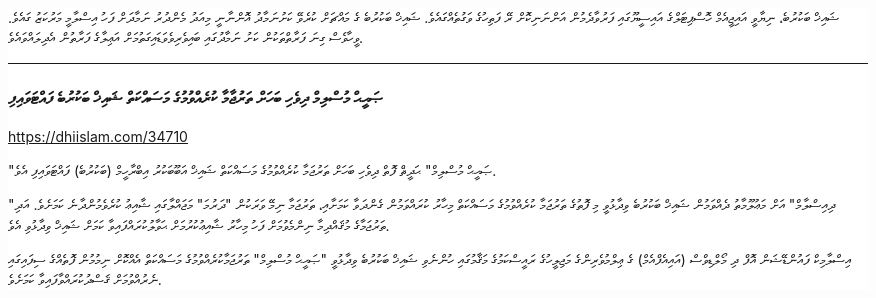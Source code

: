 ޝައިޚް ބަކުރުބެ، ނިޔާވީ އައިޖީއެމް ހޮސްޕިޓަލްގެ އައިސީޔޫގައި ފަރުވާދެމުން އަންނަނިކޮށް ރޭ ފަތިހުގެ ވަގުތެއްގައެވެ. ޝައިޚް ބަކުރުބެ ގެ މައްޗަށް ކުރެވޭ ކަށުނަމާދު އޮންނާނީ މިއަދު މެންދުރު ނަމާދަށް ފަހު އިސްލާމީ މަރުކަޒު ގައެވެ. ވީހާވެސް ގިނަ ފަރާތްތަކުން ކަށު ނަމާދުގައި ބައިވެރިވެވަޑައިގަތުމަށް އަޢިލާގެ ފަރާތުން އެދިލައްވައެވެ.

---

### ޞަޙީޙް މުސްލިމް ދިވެހި ބަހަށް ތަރުޖާމާ ކުރެއްވުމުގެ މަސައްކަތް ޝައިޚް ބަކުރުބެ ފައްޓަވައިފި

https://dhiislam.com/34710

"ޞަޙީޙް މުސްލިމް" ޙަދީޘް ފޮތް ދިވެހި ބަހަށް ތަރުޖަމާ ކުރެއްވުމުގެ މަސައްކަތް ޝައިޚް އަބޫބަކުރު އިބްރާހީމް (ބަކުރުބެ) ފައްޓަވައިފި އެވެ.

"ދިއިސްލާމް" އަށް މަޢުލޫމާތު ދެއްވަމުން ޝައިޚް ބަކުރުބެ ވިދާޅުވީ މި ފޮތުގެ ތަރުޖަމާ ކުރެއްވުމުގެ މަސައްކަތް މިހާރު ކުރައްވަމުން ގެންދަވާ ކަމަށާއި، ތަރުޖަމާ ނިމޭ ވަރަކުން "ދަރުމަ" މަޖައްލާގައި ޝާއިޢު ކުރެވެމުންދާނެ ކަމަށެވެ. އަދި ތަރުޖަމާގެ މުޤައްދިމާ ނިންމެވުމަށް ފަހު މިހާރު ޝާއިޢުކުރުމަށް ޙަވާލުކުރައްފައިވާ ކަމަށް ޝައިޚް ވިދާޅުވި އެވެ.

އިސްލާމިކް ފައުންޑޭޝަން އޮފް ދި މޯލްޑިވްސް (އައިއެފްއެމް) ގެ ޢިލްމުވެރިންގެ މަޖިލީހުގެ ރައީސްކަމުގެ މަޤާމުގައި ހުންނެވި ޝައިޚް ބަކުރުބެ ވިދާޅުވީ "ޞަޙީޙް މުސްލިމް" ތަރުޖަމާކުރެއްވުމުގެ މަސައްކަތް އެއްކޮށް ނިމުމުން ފޮތެއްގެ ސިފައިގައި ނެރުއްވުމަށް ޤަސްދުކުރައްވާފައިވާ ކަމަށެވެ.

